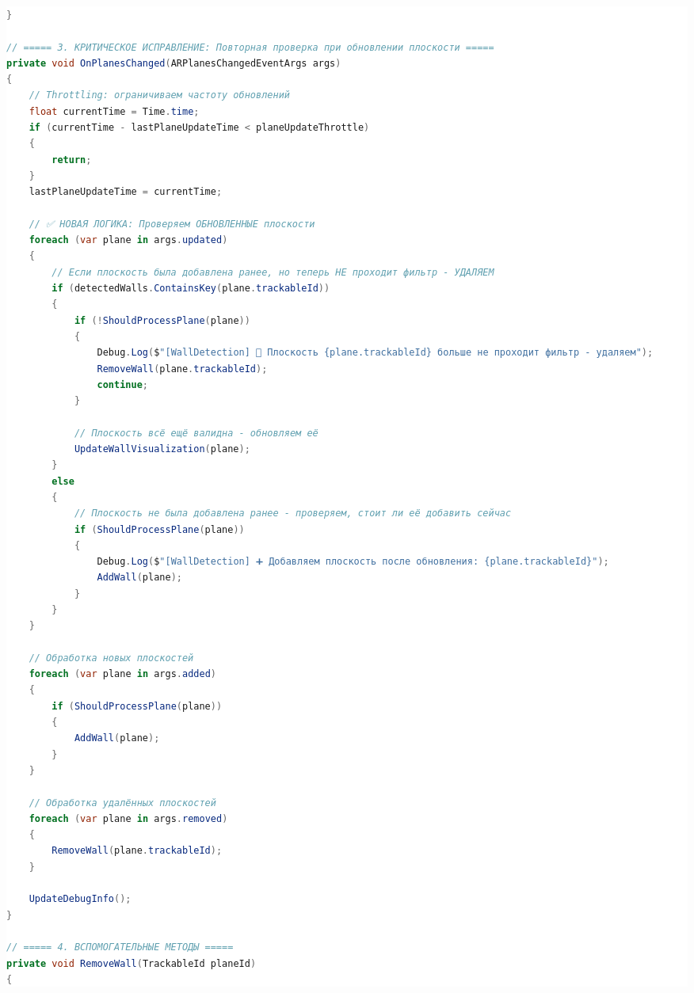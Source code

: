 ```csharp
}

// ===== 3. КРИТИЧЕСКОЕ ИСПРАВЛЕНИЕ: Повторная проверка при обновлении плоскости =====
private void OnPlanesChanged(ARPlanesChangedEventArgs args)
{
    // Throttling: ограничиваем частоту обновлений
    float currentTime = Time.time;
    if (currentTime - lastPlaneUpdateTime < planeUpdateThrottle)
    {
        return;
    }
    lastPlaneUpdateTime = currentTime;
    
    // ✅ НОВАЯ ЛОГИКА: Проверяем ОБНОВЛЕННЫЕ плоскости
    foreach (var plane in args.updated)
    {
        // Если плоскость была добавлена ранее, но теперь НЕ проходит фильтр - УДАЛЯЕМ
        if (detectedWalls.ContainsKey(plane.trackableId))
        {
            if (!ShouldProcessPlane(plane))
            {
                Debug.Log($"[WallDetection] 🔄 Плоскость {plane.trackableId} больше не проходит фильтр - удаляем");
                RemoveWall(plane.trackableId);
                continue;
            }
            
            // Плоскость всё ещё валидна - обновляем её
            UpdateWallVisualization(plane);
        }
        else
        {
            // Плоскость не была добавлена ранее - проверяем, стоит ли её добавить сейчас
            if (ShouldProcessPlane(plane))
            {
                Debug.Log($"[WallDetection] ➕ Добавляем плоскость после обновления: {plane.trackableId}");
                AddWall(plane);
            }
        }
    }
    
    // Обработка новых плоскостей
    foreach (var plane in args.added)
    {
        if (ShouldProcessPlane(plane))
        {
            AddWall(plane);
        }
    }
    
    // Обработка удалённых плоскостей
    foreach (var plane in args.removed)
    {
        RemoveWall(plane.trackableId);
    }
    
    UpdateDebugInfo();
}

// ===== 4. ВСПОМОГАТЕЛЬНЫЕ МЕТОДЫ =====
private void RemoveWall(TrackableId planeId)
{
```